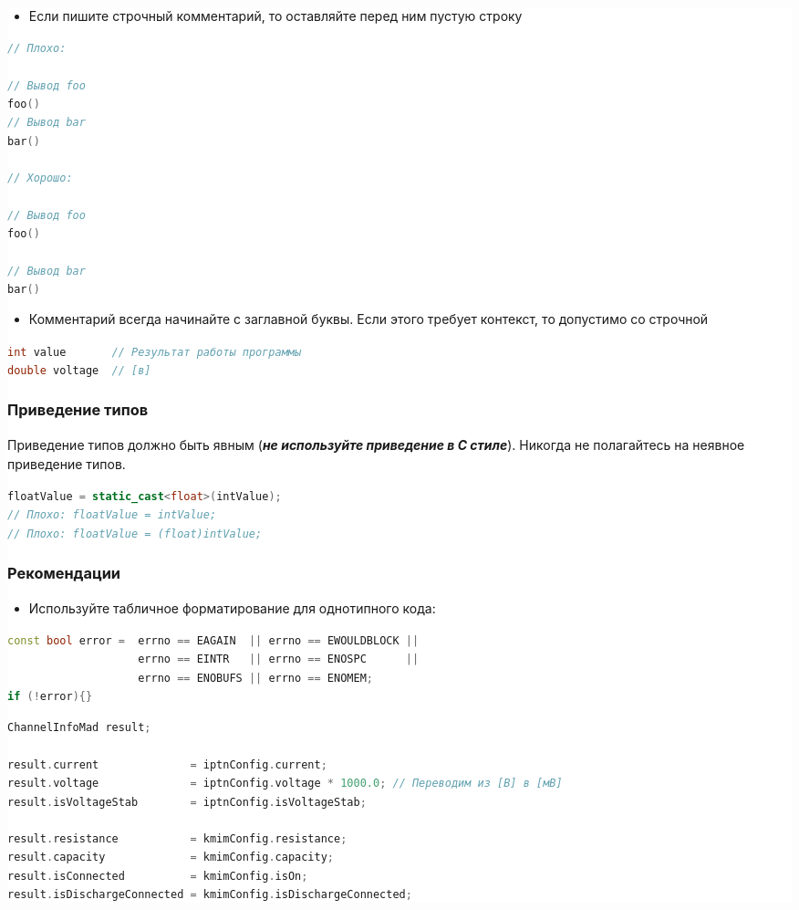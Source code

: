- Если пишите строчный комментарий, то оставляйте перед ним пустую строку

```c++
// Плохо:

// Вывод foo
foo()
// Вывод bar
bar()

// Хорошо:

// Вывод foo
foo()

// Вывод bar
bar()
```

- Комментарий всегда начинайте с заглавной буквы. Если этого требует контекст, то допустимо со строчной

```c++
int value       // Результат работы программы
double voltage  // [в]
```


<a name="%D0%9F%D1%80%D0%B8%D0%B2%D0%B5%D0%B4%D0%B5%D0%BD%D0%B8%D0%B5-%D1%82%D0%B8%D0%BF%D0%BE%D0%B2"></a>
### Приведение типов

Приведение типов должно быть явным (***не используйте приведение в С стиле***). Никогда не полагайтесь на неявное приведение типов.

```c++
floatValue = static_cast<float>(intValue);
// Плохо: floatValue = intValue;
// Плохо: floatValue = (float)intValue;
```

<a name="%D0%A0%D0%B5%D0%BA%D0%BE%D0%BC%D0%B5%D0%BD%D0%B4%D0%B0%D1%86%D0%B8%D0%B8"></a>
### Рекомендации

- Используйте табличное форматирование для однотипного кода:

```c++
const bool error =  errno == EAGAIN  || errno == EWOULDBLOCK ||
                    errno == EINTR   || errno == ENOSPC      ||
                    errno == ENOBUFS || errno == ENOMEM;
if (!error){}
```
```c++
ChannelInfoMad result;

result.current              = iptnConfig.current;
result.voltage              = iptnConfig.voltage * 1000.0; // Переводим из [В] в [мВ]
result.isVoltageStab        = iptnConfig.isVoltageStab;

result.resistance           = kmimConfig.resistance;
result.capacity             = kmimConfig.capacity;
result.isConnected          = kmimConfig.isOn;
result.isDischargeConnected = kmimConfig.isDischargeConnected;

```
